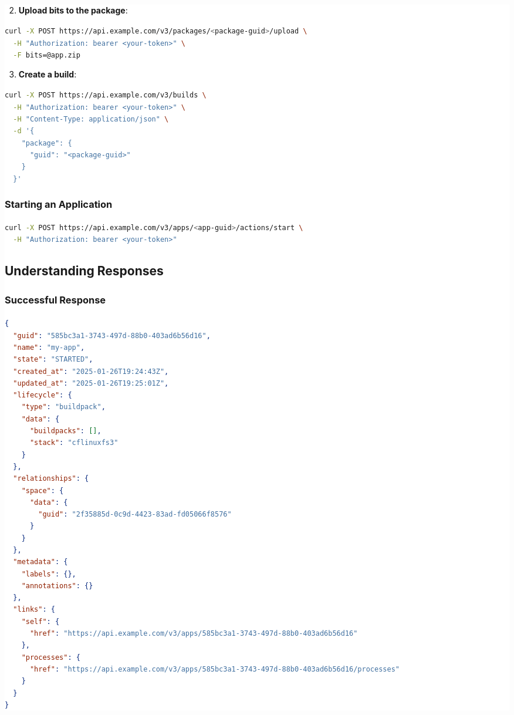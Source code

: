 2. **Upload bits to the package**:
```bash
curl -X POST https://api.example.com/v3/packages/<package-guid>/upload \
  -H "Authorization: bearer <your-token>" \
  -F bits=@app.zip
```

3. **Create a build**:
```bash
curl -X POST https://api.example.com/v3/builds \
  -H "Authorization: bearer <your-token>" \
  -H "Content-Type: application/json" \
  -d '{
    "package": {
      "guid": "<package-guid>"
    }
  }'
```

### Starting an Application

```bash
curl -X POST https://api.example.com/v3/apps/<app-guid>/actions/start \
  -H "Authorization: bearer <your-token>"
```

## Understanding Responses

### Successful Response
```json
{
  "guid": "585bc3a1-3743-497d-88b0-403ad6b56d16",
  "name": "my-app",
  "state": "STARTED",
  "created_at": "2025-01-26T19:24:43Z",
  "updated_at": "2025-01-26T19:25:01Z",
  "lifecycle": {
    "type": "buildpack",
    "data": {
      "buildpacks": [],
      "stack": "cflinuxfs3"
    }
  },
  "relationships": {
    "space": {
      "data": {
        "guid": "2f35885d-0c9d-4423-83ad-fd05066f8576"
      }
    }
  },
  "metadata": {
    "labels": {},
    "annotations": {}
  },
  "links": {
    "self": {
      "href": "https://api.example.com/v3/apps/585bc3a1-3743-497d-88b0-403ad6b56d16"
    },
    "processes": {
      "href": "https://api.example.com/v3/apps/585bc3a1-3743-497d-88b0-403ad6b56d16/processes"
    }
  }
}
```

